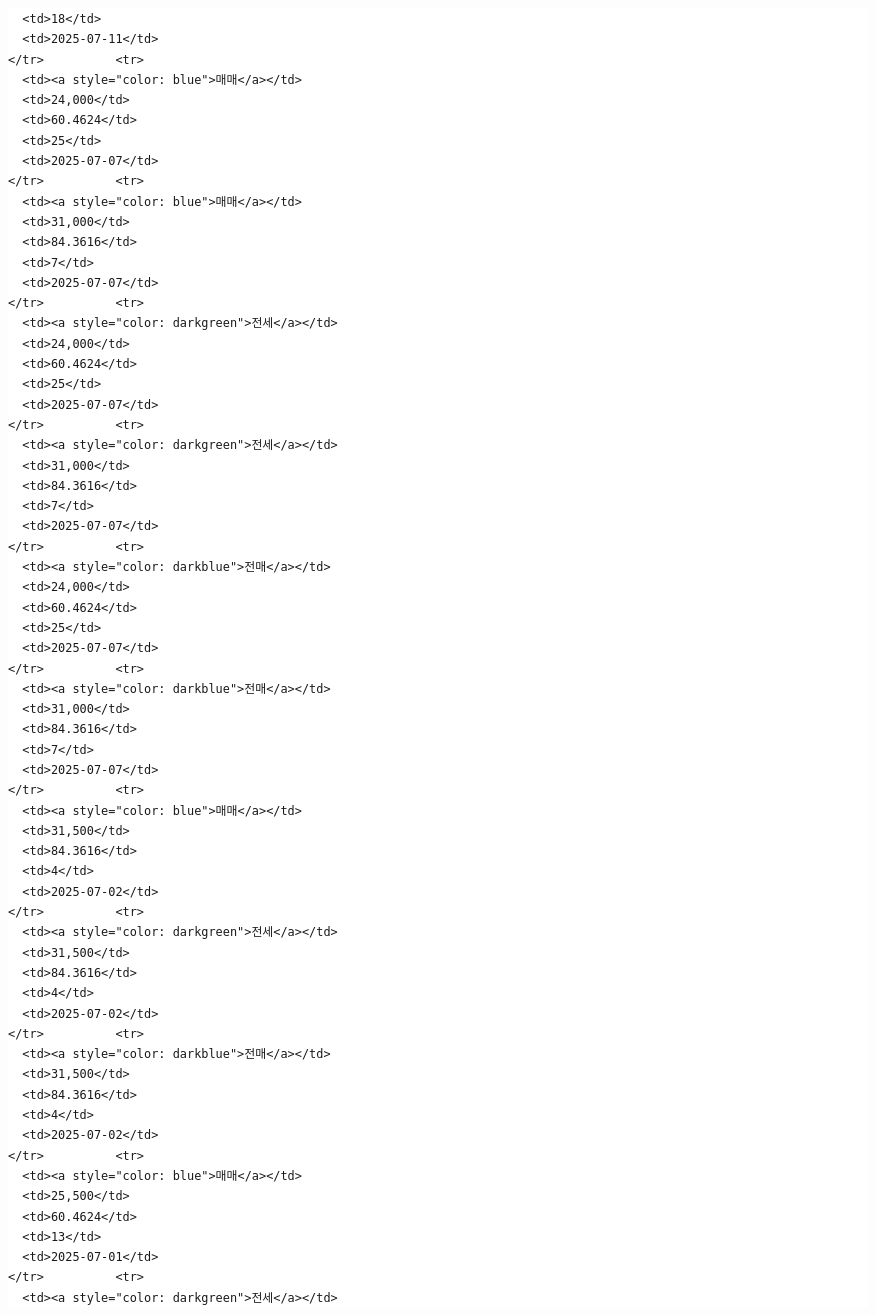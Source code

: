       <td>18</td>
      <td>2025-07-11</td>
    </tr>          <tr>
      <td><a style="color: blue">매매</a></td>
      <td>24,000</td>
      <td>60.4624</td>
      <td>25</td>
      <td>2025-07-07</td>
    </tr>          <tr>
      <td><a style="color: blue">매매</a></td>
      <td>31,000</td>
      <td>84.3616</td>
      <td>7</td>
      <td>2025-07-07</td>
    </tr>          <tr>
      <td><a style="color: darkgreen">전세</a></td>
      <td>24,000</td>
      <td>60.4624</td>
      <td>25</td>
      <td>2025-07-07</td>
    </tr>          <tr>
      <td><a style="color: darkgreen">전세</a></td>
      <td>31,000</td>
      <td>84.3616</td>
      <td>7</td>
      <td>2025-07-07</td>
    </tr>          <tr>
      <td><a style="color: darkblue">전매</a></td>
      <td>24,000</td>
      <td>60.4624</td>
      <td>25</td>
      <td>2025-07-07</td>
    </tr>          <tr>
      <td><a style="color: darkblue">전매</a></td>
      <td>31,000</td>
      <td>84.3616</td>
      <td>7</td>
      <td>2025-07-07</td>
    </tr>          <tr>
      <td><a style="color: blue">매매</a></td>
      <td>31,500</td>
      <td>84.3616</td>
      <td>4</td>
      <td>2025-07-02</td>
    </tr>          <tr>
      <td><a style="color: darkgreen">전세</a></td>
      <td>31,500</td>
      <td>84.3616</td>
      <td>4</td>
      <td>2025-07-02</td>
    </tr>          <tr>
      <td><a style="color: darkblue">전매</a></td>
      <td>31,500</td>
      <td>84.3616</td>
      <td>4</td>
      <td>2025-07-02</td>
    </tr>          <tr>
      <td><a style="color: blue">매매</a></td>
      <td>25,500</td>
      <td>60.4624</td>
      <td>13</td>
      <td>2025-07-01</td>
    </tr>          <tr>
      <td><a style="color: darkgreen">전세</a></td>